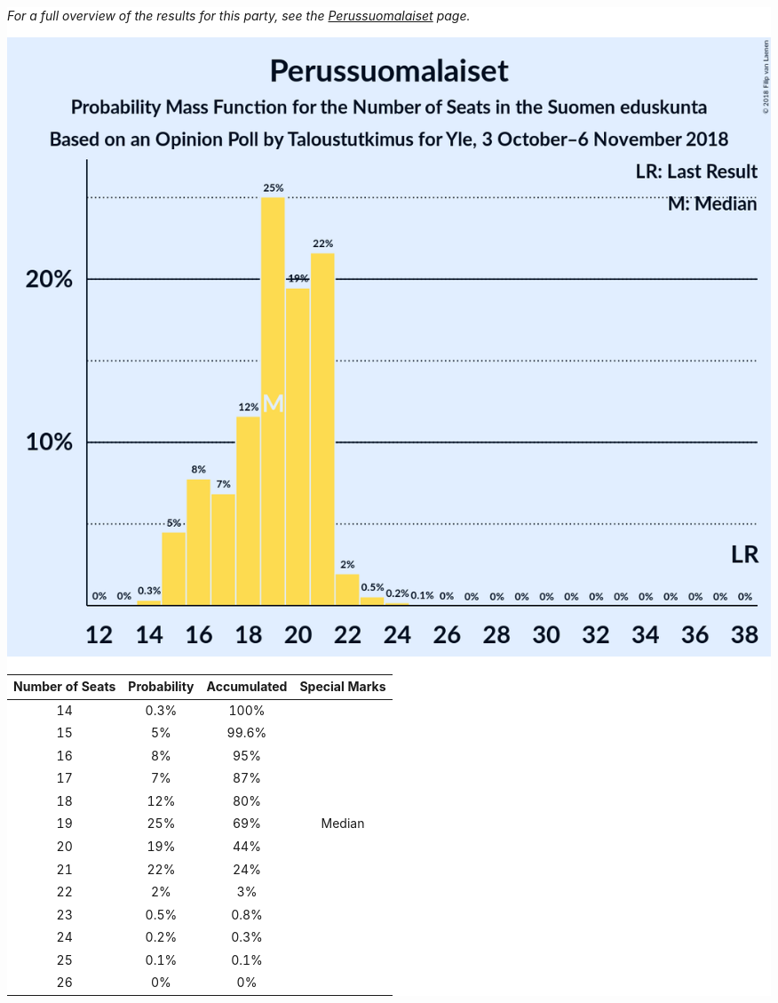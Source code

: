 *For a full overview of the results for this party, see the [Perussuomalaiset](party-perussuomalaiset.html) page.*

![Graph with seats probability mass function not yet produced](2018-11-06-Taloustutkimus-seats-pmf-perussuomalaiset.png "Seats Probability Mass Function")

| Number of Seats | Probability | Accumulated | Special Marks |
|:---------------:|:-----------:|:-----------:|:-------------:|
| 14 | 0.3% | 100% |  |
| 15 | 5% | 99.6% |  |
| 16 | 8% | 95% |  |
| 17 | 7% | 87% |  |
| 18 | 12% | 80% |  |
| 19 | 25% | 69% | Median |
| 20 | 19% | 44% |  |
| 21 | 22% | 24% |  |
| 22 | 2% | 3% |  |
| 23 | 0.5% | 0.8% |  |
| 24 | 0.2% | 0.3% |  |
| 25 | 0.1% | 0.1% |  |
| 26 | 0% | 0% |  |